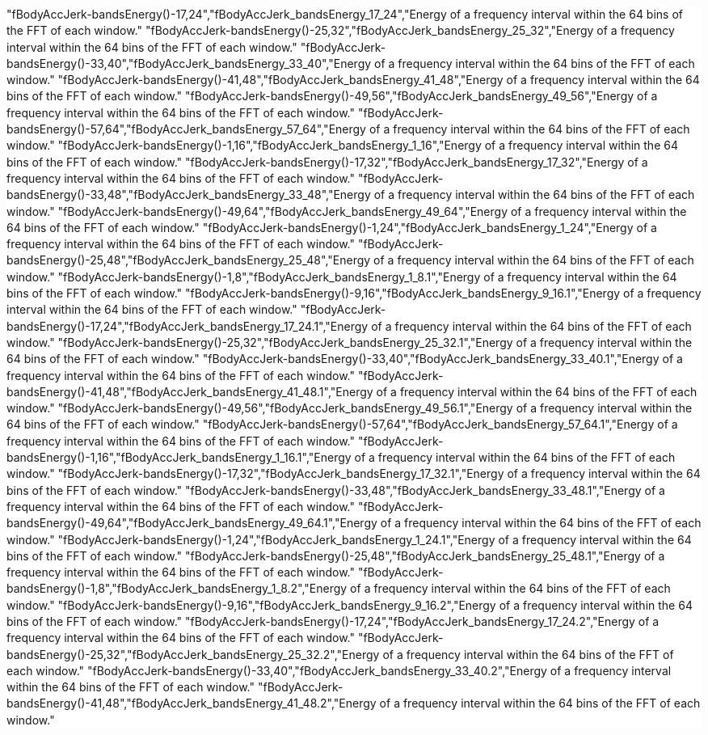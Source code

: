 "fBodyAccJerk-bandsEnergy()-17,24","fBodyAccJerk_bandsEnergy_17_24","Energy of a frequency interval within the 64 bins of the FFT of each window."
"fBodyAccJerk-bandsEnergy()-25,32","fBodyAccJerk_bandsEnergy_25_32","Energy of a frequency interval within the 64 bins of the FFT of each window."
"fBodyAccJerk-bandsEnergy()-33,40","fBodyAccJerk_bandsEnergy_33_40","Energy of a frequency interval within the 64 bins of the FFT of each window."
"fBodyAccJerk-bandsEnergy()-41,48","fBodyAccJerk_bandsEnergy_41_48","Energy of a frequency interval within the 64 bins of the FFT of each window."
"fBodyAccJerk-bandsEnergy()-49,56","fBodyAccJerk_bandsEnergy_49_56","Energy of a frequency interval within the 64 bins of the FFT of each window."
"fBodyAccJerk-bandsEnergy()-57,64","fBodyAccJerk_bandsEnergy_57_64","Energy of a frequency interval within the 64 bins of the FFT of each window."
"fBodyAccJerk-bandsEnergy()-1,16","fBodyAccJerk_bandsEnergy_1_16","Energy of a frequency interval within the 64 bins of the FFT of each window."
"fBodyAccJerk-bandsEnergy()-17,32","fBodyAccJerk_bandsEnergy_17_32","Energy of a frequency interval within the 64 bins of the FFT of each window."
"fBodyAccJerk-bandsEnergy()-33,48","fBodyAccJerk_bandsEnergy_33_48","Energy of a frequency interval within the 64 bins of the FFT of each window."
"fBodyAccJerk-bandsEnergy()-49,64","fBodyAccJerk_bandsEnergy_49_64","Energy of a frequency interval within the 64 bins of the FFT of each window."
"fBodyAccJerk-bandsEnergy()-1,24","fBodyAccJerk_bandsEnergy_1_24","Energy of a frequency interval within the 64 bins of the FFT of each window."
"fBodyAccJerk-bandsEnergy()-25,48","fBodyAccJerk_bandsEnergy_25_48","Energy of a frequency interval within the 64 bins of the FFT of each window."
"fBodyAccJerk-bandsEnergy()-1,8","fBodyAccJerk_bandsEnergy_1_8.1","Energy of a frequency interval within the 64 bins of the FFT of each window."
"fBodyAccJerk-bandsEnergy()-9,16","fBodyAccJerk_bandsEnergy_9_16.1","Energy of a frequency interval within the 64 bins of the FFT of each window."
"fBodyAccJerk-bandsEnergy()-17,24","fBodyAccJerk_bandsEnergy_17_24.1","Energy of a frequency interval within the 64 bins of the FFT of each window."
"fBodyAccJerk-bandsEnergy()-25,32","fBodyAccJerk_bandsEnergy_25_32.1","Energy of a frequency interval within the 64 bins of the FFT of each window."
"fBodyAccJerk-bandsEnergy()-33,40","fBodyAccJerk_bandsEnergy_33_40.1","Energy of a frequency interval within the 64 bins of the FFT of each window."
"fBodyAccJerk-bandsEnergy()-41,48","fBodyAccJerk_bandsEnergy_41_48.1","Energy of a frequency interval within the 64 bins of the FFT of each window."
"fBodyAccJerk-bandsEnergy()-49,56","fBodyAccJerk_bandsEnergy_49_56.1","Energy of a frequency interval within the 64 bins of the FFT of each window."
"fBodyAccJerk-bandsEnergy()-57,64","fBodyAccJerk_bandsEnergy_57_64.1","Energy of a frequency interval within the 64 bins of the FFT of each window."
"fBodyAccJerk-bandsEnergy()-1,16","fBodyAccJerk_bandsEnergy_1_16.1","Energy of a frequency interval within the 64 bins of the FFT of each window."
"fBodyAccJerk-bandsEnergy()-17,32","fBodyAccJerk_bandsEnergy_17_32.1","Energy of a frequency interval within the 64 bins of the FFT of each window."
"fBodyAccJerk-bandsEnergy()-33,48","fBodyAccJerk_bandsEnergy_33_48.1","Energy of a frequency interval within the 64 bins of the FFT of each window."
"fBodyAccJerk-bandsEnergy()-49,64","fBodyAccJerk_bandsEnergy_49_64.1","Energy of a frequency interval within the 64 bins of the FFT of each window."
"fBodyAccJerk-bandsEnergy()-1,24","fBodyAccJerk_bandsEnergy_1_24.1","Energy of a frequency interval within the 64 bins of the FFT of each window."
"fBodyAccJerk-bandsEnergy()-25,48","fBodyAccJerk_bandsEnergy_25_48.1","Energy of a frequency interval within the 64 bins of the FFT of each window."
"fBodyAccJerk-bandsEnergy()-1,8","fBodyAccJerk_bandsEnergy_1_8.2","Energy of a frequency interval within the 64 bins of the FFT of each window."
"fBodyAccJerk-bandsEnergy()-9,16","fBodyAccJerk_bandsEnergy_9_16.2","Energy of a frequency interval within the 64 bins of the FFT of each window."
"fBodyAccJerk-bandsEnergy()-17,24","fBodyAccJerk_bandsEnergy_17_24.2","Energy of a frequency interval within the 64 bins of the FFT of each window."
"fBodyAccJerk-bandsEnergy()-25,32","fBodyAccJerk_bandsEnergy_25_32.2","Energy of a frequency interval within the 64 bins of the FFT of each window."
"fBodyAccJerk-bandsEnergy()-33,40","fBodyAccJerk_bandsEnergy_33_40.2","Energy of a frequency interval within the 64 bins of the FFT of each window."
"fBodyAccJerk-bandsEnergy()-41,48","fBodyAccJerk_bandsEnergy_41_48.2","Energy of a frequency interval within the 64 bins of the FFT of each window."